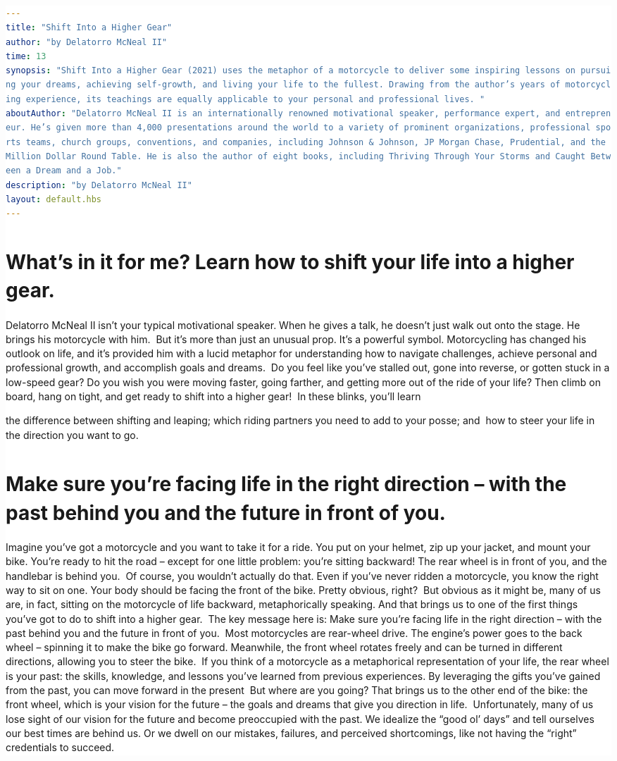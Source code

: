 ```yaml
---
title: "Shift Into a Higher Gear"
author: "by Delatorro McNeal II"
time: 13
synopsis: "Shift Into a Higher Gear (2021) uses the metaphor of a motorcycle to deliver some inspiring lessons on pursuing your dreams, achieving self-growth, and living your life to the fullest. Drawing from the author’s years of motorcycling experience, its teachings are equally applicable to your personal and professional lives. "
aboutAuthor: "Delatorro McNeal II is an internationally renowned motivational speaker, performance expert, and entrepreneur. He’s given more than 4,000 presentations around the world to a variety of prominent organizations, professional sports teams, church groups, conventions, and companies, including Johnson & Johnson, JP Morgan Chase, Prudential, and the Million Dollar Round Table. He is also the author of eight books, including Thriving Through Your Storms and Caught Between a Dream and a Job."
description: "by Delatorro McNeal II"
layout: default.hbs
---
```


# What’s in it for me? Learn how to shift your life into a higher gear.
Delatorro McNeal II isn’t your typical motivational speaker. When he gives a talk, he doesn’t just walk out onto the stage. He brings his motorcycle with him. 
But it’s more than just an unusual prop. It’s a powerful symbol. Motorcycling has changed his outlook on life, and it’s provided him with a lucid metaphor for understanding how to navigate challenges, achieve personal and professional growth, and accomplish goals and dreams. 
Do you feel like you’ve stalled out, gone into reverse, or gotten stuck in a low-speed gear? Do you wish you were moving faster, going farther, and getting more out of the ride of your life? Then climb on board, hang on tight, and get ready to shift into a higher gear! 
In these blinks, you’ll learn

the difference between shifting and leaping;
which riding partners you need to add to your posse; and 
how to steer your life in the direction you want to go.


# Make sure you’re facing life in the right direction – with the past behind you and the future in front of you.
Imagine you’ve got a motorcycle and you want to take it for a ride. You put on your helmet, zip up your jacket, and mount your bike. You’re ready to hit the road – except for one little problem: you’re sitting backward! The rear wheel is in front of you, and the handlebar is behind you. 
Of course, you wouldn’t actually do that. Even if you’ve never ridden a motorcycle, you know the right way to sit on one. Your body should be facing the front of the bike. Pretty obvious, right? 
But obvious as it might be, many of us are, in fact, sitting on the motorcycle of life backward, metaphorically speaking. And that brings us to one of the first things you’ve got to do to shift into a higher gear. 
The key message here is: Make sure you’re facing life in the right direction – with the past behind you and the future in front of you. 
Most motorcycles are rear-wheel drive. The engine’s power goes to the back wheel – spinning it to make the bike go forward. Meanwhile, the front wheel rotates freely and can be turned in different directions, allowing you to steer the bike. 
If you think of a motorcycle as a metaphorical representation of your life, the rear wheel is your past: the skills, knowledge, and lessons you’ve learned from previous experiences. By leveraging the gifts you’ve gained from the past, you can move forward in the present 
But where are you going? That brings us to the other end of the bike: the front wheel, which is your vision for the future – the goals and dreams that give you direction in life. 
Unfortunately, many of us lose sight of our vision for the future and become preoccupied with the past. We idealize the “good ol’ days” and tell ourselves our best times are behind us. Or we dwell on our mistakes, failures, and perceived shortcomings, like not having the “right” credentials to succeed. 